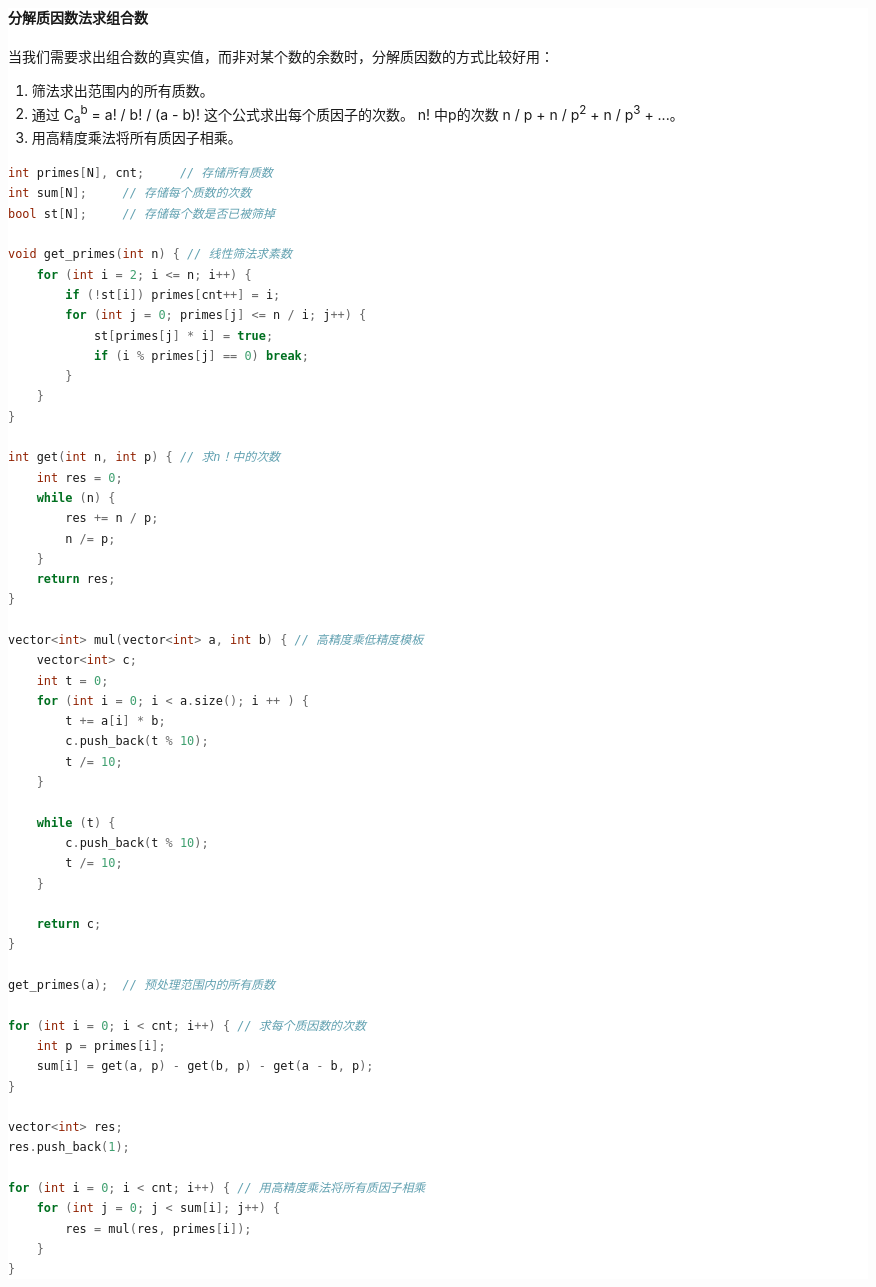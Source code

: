 #### 分解质因数法求组合数

当我们需要求出组合数的真实值，而非对某个数的余数时，分解质因数的方式比较好用：

1. 筛法求出范围内的所有质数。
2. 通过 C<sub>a</sub><sup>b</sup> = a! / b! / (a - b)! 这个公式求出每个质因子的次数。 n! 中p的次数 n / p + n / p<sup>2</sup> + n / p<sup>3</sup> + ...。
3. 用高精度乘法将所有质因子相乘。

```cpp
int primes[N], cnt;     // 存储所有质数
int sum[N];     // 存储每个质数的次数
bool st[N];     // 存储每个数是否已被筛掉

void get_primes(int n) { // 线性筛法求素数
    for (int i = 2; i <= n; i++) {
        if (!st[i]) primes[cnt++] = i;
        for (int j = 0; primes[j] <= n / i; j++) {
            st[primes[j] * i] = true;
            if (i % primes[j] == 0) break;
        }
    }
}

int get(int n, int p) { // 求n！中的次数
    int res = 0;
    while (n) {
        res += n / p;
        n /= p;
    }
    return res;
}

vector<int> mul(vector<int> a, int b) { // 高精度乘低精度模板
    vector<int> c;
    int t = 0;
    for (int i = 0; i < a.size(); i ++ ) {
        t += a[i] * b;
        c.push_back(t % 10);
        t /= 10;
    }

    while (t) {
        c.push_back(t % 10);
        t /= 10;
    }

    return c;
}

get_primes(a);  // 预处理范围内的所有质数

for (int i = 0; i < cnt; i++) { // 求每个质因数的次数
    int p = primes[i];
    sum[i] = get(a, p) - get(b, p) - get(a - b, p);
}

vector<int> res;
res.push_back(1);

for (int i = 0; i < cnt; i++) { // 用高精度乘法将所有质因子相乘
    for (int j = 0; j < sum[i]; j++) {
        res = mul(res, primes[i]);
    }
}     
```